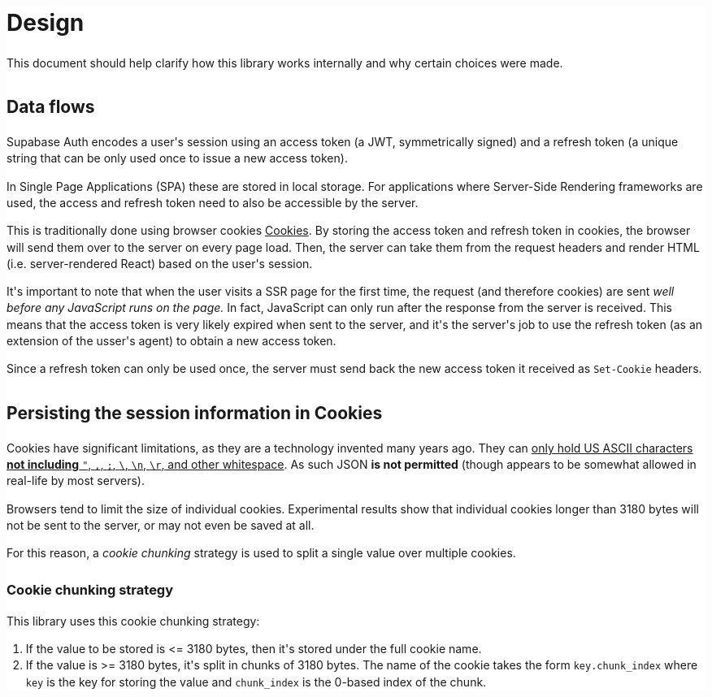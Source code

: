 # Design

This document should help clarify how this library works internally and why
certain choices were made.

## Data flows

Supabase Auth encodes a user's session using an access token (a JWT,
symmetrically signed) and a refresh token (a unique string that can be only
used once to issue a new access token).

In Single Page Applications (SPA) these are stored in local storage. For
applications where Server-Side Rendering frameworks are used, the access and
refresh token need to also be accessible by the server.

This is traditionally done using browser cookies [Cookies](). By storing the
access token and refresh token in cookies, the browser will send them over to
the server on every page load. Then, the server can take them from the request
headers and render HTML (i.e. server-rendered React) based on the user's
session.

It's important to note that when the user visits a SSR page for the first time,
the request (and therefore cookies) are sent _well before any JavaScript runs
on the page._ In fact, JavaScript can only run after the response from the
server is received. This means that the access token is very likely expired
when sent to the server, and it's the server's job to use the refresh token (as
an extension of the usser's agent) to obtain a new access token.

Since a refresh token can only be used once, the server must send back the new
access token it received as `Set-Cookie` headers.

## Persisting the session information in Cookies

Cookies have significant limitations, as they are a technology invented many
years ago. They can [only hold US ASCII characters **not including** `"`, `,`,
`;`, `\`, `\n`, `\r`, and other
whitespace](https://datatracker.ietf.org/doc/html/rfc6265#section-4.1.1). As
such JSON **is not permitted** (though appears to be somewhat allowed in
real-life by most servers).

Browsers tend to limit the size of individual cookies. Experimental results
show that individual cookies longer than 3180 bytes will not be sent to the
server, or may not even be saved at all.

For this reason, a _cookie chunking_ strategy is used to split a single value
over multiple cookies.

### Cookie chunking strategy

This library uses this cookie chunking strategy:

1. If the value to be stored is <= 3180 bytes, then it's stored under the full
   cookie name.
2. If the value is >= 3180 bytes, it's split in chunks of 3180 bytes.
   The name of the cookie takes the form `key.chunk_index` where `key` is the
   key for storing the value and `chunk_index` is the 0-based index of the
   chunk.
